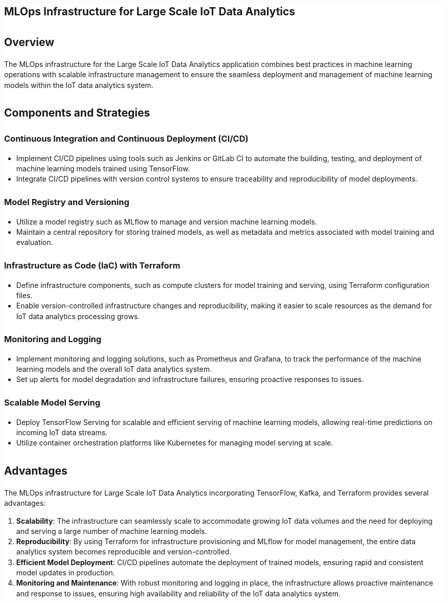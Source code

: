 ## MLOps Infrastructure for Large Scale IoT Data Analytics

## Overview

The MLOps infrastructure for the Large Scale IoT Data Analytics application combines best practices in machine learning operations with scalable infrastructure management to ensure the seamless deployment and management of machine learning models within the IoT data analytics system.

## Components and Strategies

### Continuous Integration and Continuous Deployment (CI/CD)

- Implement CI/CD pipelines using tools such as Jenkins or GitLab CI to automate the building, testing, and deployment of machine learning models trained using TensorFlow.
- Integrate CI/CD pipelines with version control systems to ensure traceability and reproducibility of model deployments.

### Model Registry and Versioning

- Utilize a model registry such as MLflow to manage and version machine learning models.
- Maintain a central repository for storing trained models, as well as metadata and metrics associated with model training and evaluation.

### Infrastructure as Code (IaC) with Terraform

- Define infrastructure components, such as compute clusters for model training and serving, using Terraform configuration files.
- Enable version-controlled infrastructure changes and reproducibility, making it easier to scale resources as the demand for IoT data analytics processing grows.

### Monitoring and Logging

- Implement monitoring and logging solutions, such as Prometheus and Grafana, to track the performance of the machine learning models and the overall IoT data analytics system.
- Set up alerts for model degradation and infrastructure failures, ensuring proactive responses to issues.

### Scalable Model Serving

- Deploy TensorFlow Serving for scalable and efficient serving of machine learning models, allowing real-time predictions on incoming IoT data streams.
- Utilize container orchestration platforms like Kubernetes for managing model serving at scale.

## Advantages

The MLOps infrastructure for Large Scale IoT Data Analytics incorporating TensorFlow, Kafka, and Terraform provides several advantages:

1. **Scalability**: The infrastructure can seamlessly scale to accommodate growing IoT data volumes and the need for deploying and serving a large number of machine learning models.
2. **Reproducibility**: By using Terraform for infrastructure provisioning and MLflow for model management, the entire data analytics system becomes reproducible and version-controlled.
3. **Efficient Model Deployment**: CI/CD pipelines automate the deployment of trained models, ensuring rapid and consistent model updates in production.
4. **Monitoring and Maintenance**: With robust monitoring and logging in place, the infrastructure allows proactive maintenance and response to issues, ensuring high availability and reliability of the IoT data analytics system.
